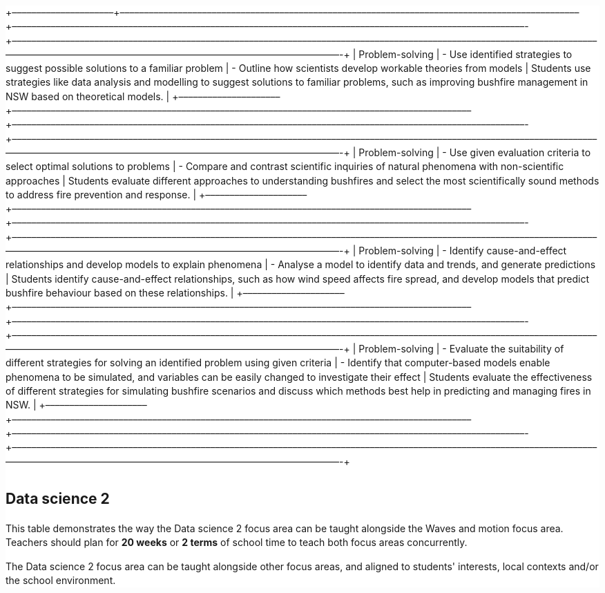 +–––––––––––––––––––––+–––––––––––––––––––––––––––––––––––––––––––––––––––––––––––––––––––––––––––––––––––––––––––––––+––––––––––––––––––––––––––––––––––––––––––––––––––––––––––––––––––––––––––––––––––––––––––––––––––––––––––-+––––––––––––––––––––––––––––––––––––––––––––––––––––––––––––––––––––––––––––––––––––––––––––––––––––––––––––––––––––––––––––––––––––––––––––––––––––––––––––––––––––––––––––––––––––––––––––––-+
| Problem-solving                          | -   Use identified strategies to suggest possible solutions to a familiar problem                                                                                                            | -   Outline how scientists develop workable theories from models                                                                                                                                                    | Students use strategies like data analysis and modelling to suggest solutions to familiar problems, such as improving bushfire management in NSW based on theoretical models.                                                                                                                                                                                                               |
+–––––––––––––––––––––+–––––––––––––––––––––––––––––––––––––––––––––––––––––––––––––––––––––––––––––––––––––––––––––––+––––––––––––––––––––––––––––––––––––––––––––––––––––––––––––––––––––––––––––––––––––––––––––––––––––––––––-+––––––––––––––––––––––––––––––––––––––––––––––––––––––––––––––––––––––––––––––––––––––––––––––––––––––––––––––––––––––––––––––––––––––––––––––––––––––––––––––––––––––––––––––––––––––––––––––-+
| Problem-solving                          | -   Use given evaluation criteria to select optimal solutions to problems                                                                                                                    | -   Compare and contrast scientific inquiries of natural phenomena with non-scientific approaches                                                                                                                   | Students evaluate different approaches to understanding bushfires and select the most scientifically sound methods to address fire prevention and response.                                                                                                                                                                                                                                 |
+–––––––––––––––––––––+–––––––––––––––––––––––––––––––––––––––––––––––––––––––––––––––––––––––––––––––––––––––––––––––+––––––––––––––––––––––––––––––––––––––––––––––––––––––––––––––––––––––––––––––––––––––––––––––––––––––––––-+––––––––––––––––––––––––––––––––––––––––––––––––––––––––––––––––––––––––––––––––––––––––––––––––––––––––––––––––––––––––––––––––––––––––––––––––––––––––––––––––––––––––––––––––––––––––––––––-+
| Problem-solving                          | -   Identify cause-and-effect relationships and develop models to explain phenomena                                                                                                          | -   Analyse a model to identify data and trends, and generate predictions                                                                                                                                           | Students identify cause-and-effect relationships, such as how wind speed affects fire spread, and develop models that predict bushfire behaviour based on these relationships.                                                                                                                                                                                                              |
+–––––––––––––––––––––+–––––––––––––––––––––––––––––––––––––––––––––––––––––––––––––––––––––––––––––––––––––––––––––––+––––––––––––––––––––––––––––––––––––––––––––––––––––––––––––––––––––––––––––––––––––––––––––––––––––––––––-+––––––––––––––––––––––––––––––––––––––––––––––––––––––––––––––––––––––––––––––––––––––––––––––––––––––––––––––––––––––––––––––––––––––––––––––––––––––––––––––––––––––––––––––––––––––––––––––-+
| Problem-solving                          | -   Evaluate the suitability of different strategies for solving an identified problem using given criteria                                                                                  | -   Identify that computer-based models enable phenomena to be simulated, and variables can be easily changed to investigate their effect                                                                           | Students evaluate the effectiveness of different strategies for simulating bushfire scenarios and discuss which methods best help in predicting and managing fires in NSW.                                                                                                                                                                                                                  |
+–––––––––––––––––––––+–––––––––––––––––––––––––––––––––––––––––––––––––––––––––––––––––––––––––––––––––––––––––––––––+––––––––––––––––––––––––––––––––––––––––––––––––––––––––––––––––––––––––––––––––––––––––––––––––––––––––––-+––––––––––––––––––––––––––––––––––––––––––––––––––––––––––––––––––––––––––––––––––––––––––––––––––––––––––––––––––––––––––––––––––––––––––––––––––––––––––––––––––––––––––––––––––––––––––––––-+

## 

## Data science 2

This table demonstrates the way the Data science 2 focus area can be taught alongside the Waves and motion focus area. Teachers should plan for **20 weeks** or **2 terms** of school time to teach both focus areas concurrently.

The Data science 2 focus area can be taught alongside other focus areas, and aligned to students' interests, local contexts and/or the school environment.
